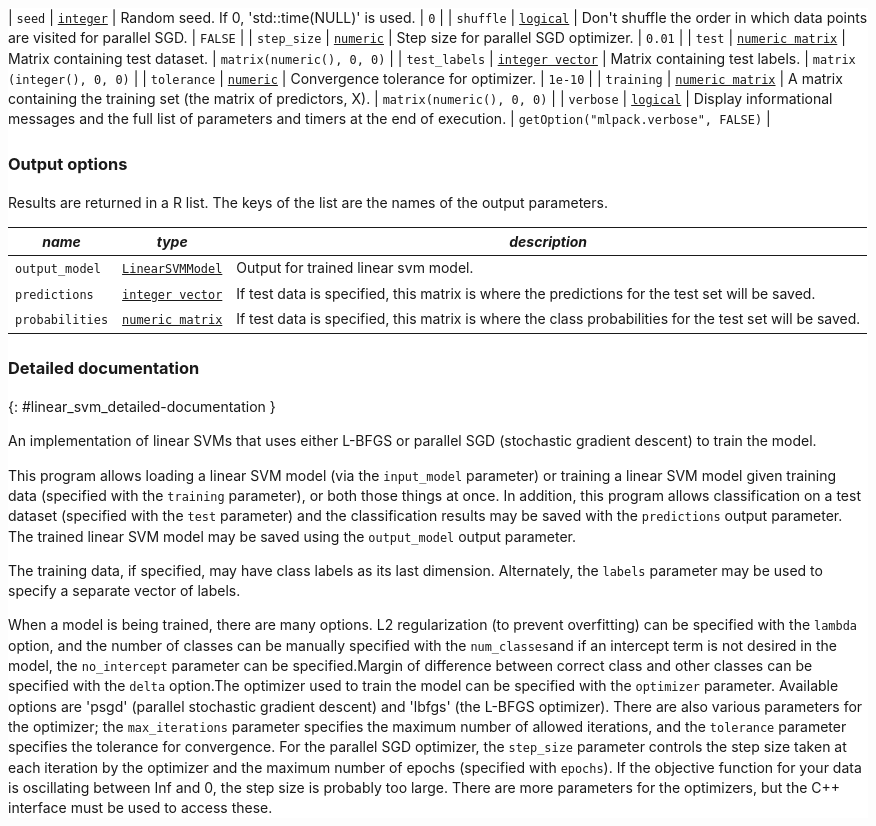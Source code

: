 | `seed` | [`integer`](#doc_integer) | Random seed.  If 0, 'std::time(NULL)' is used. | `0` |
| `shuffle` | [`logical`](#doc_logical) | Don't shuffle the order in which data points are visited for parallel SGD. | `FALSE` |
| `step_size` | [`numeric`](#doc_numeric) | Step size for parallel SGD optimizer. | `0.01` |
| `test` | [`numeric matrix`](#doc_numeric_matrix) | Matrix containing test dataset. | `matrix(numeric(), 0, 0)` |
| `test_labels` | [`integer vector`](#doc_integer_vector) | Matrix containing test labels. | `matrix(integer(), 0, 0)` |
| `tolerance` | [`numeric`](#doc_numeric) | Convergence tolerance for optimizer. | `1e-10` |
| `training` | [`numeric matrix`](#doc_numeric_matrix) | A matrix containing the training set (the matrix of predictors, X). | `matrix(numeric(), 0, 0)` |
| `verbose` | [`logical`](#doc_logical) | Display informational messages and the full list of parameters and timers at the end of execution. | `getOption("mlpack.verbose", FALSE)` |

### Output options

Results are returned in a R list.  The keys of the list are the names of the output parameters.

| ***name*** | ***type*** | ***description*** |
|------------|------------|-------------------|
| `output_model` | [`LinearSVMModel`](#doc_model) | Output for trained linear svm model. | 
| `predictions` | [`integer vector`](#doc_integer_vector) | If test data is specified, this matrix is where the predictions for the test set will be saved. | 
| `probabilities` | [`numeric matrix`](#doc_numeric_matrix) | If test data is specified, this matrix is where the class probabilities for the test set will be saved. | 

### Detailed documentation
{: #linear_svm_detailed-documentation }

An implementation of linear SVMs that uses either L-BFGS or parallel SGD (stochastic gradient descent) to train the model.

This program allows loading a linear SVM model (via the `input_model` parameter) or training a linear SVM model given training data (specified with the `training` parameter), or both those things at once.  In addition, this program allows classification on a test dataset (specified with the `test` parameter) and the classification results may be saved with the `predictions` output parameter. The trained linear SVM model may be saved using the `output_model` output parameter.

The training data, if specified, may have class labels as its last dimension.  Alternately, the `labels` parameter may be used to specify a separate vector of labels.

When a model is being trained, there are many options.  L2 regularization (to prevent overfitting) can be specified with the `lambda` option, and the number of classes can be manually specified with the `num_classes`and if an intercept term is not desired in the model, the `no_intercept` parameter can be specified.Margin of difference between correct class and other classes can be specified with the `delta` option.The optimizer used to train the model can be specified with the `optimizer` parameter.  Available options are 'psgd' (parallel stochastic gradient descent) and 'lbfgs' (the L-BFGS optimizer).  There are also various parameters for the optimizer; the `max_iterations` parameter specifies the maximum number of allowed iterations, and the `tolerance` parameter specifies the tolerance for convergence.  For the parallel SGD optimizer, the `step_size` parameter controls the step size taken at each iteration by the optimizer and the maximum number of epochs (specified with `epochs`). If the objective function for your data is oscillating between Inf and 0, the step size is probably too large.  There are more parameters for the optimizers, but the C++ interface must be used to access these.
